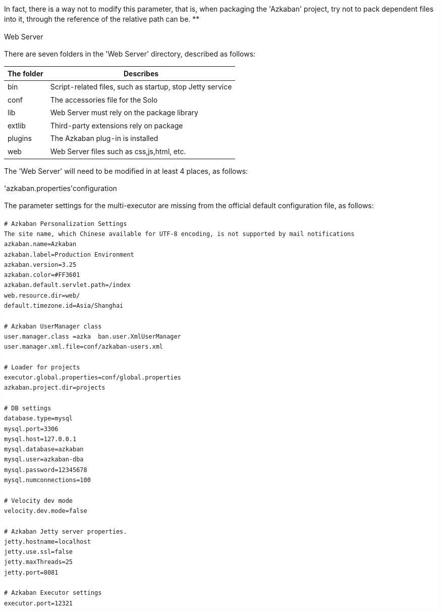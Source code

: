 In fact, there is a way not to modify this parameter, that is, when packaging the 'Azkaban' project, try not to pack dependent files into it, through the reference of the relative path can be. **

Web Server

There are seven folders in the 'Web Server' directory, described as follows:

| The folder | Describes |
| --- | --- |
| bin | Script-related files, such as startup, stop Jetty service |
| conf | The accessories file for the Solo |
| lib | Web Server must rely on the package library |
| extlib  | Third-party extensions rely on package |
| plugins | The Azkaban plug-in is installed |
| web | Web Server files such as css,js,html, etc. |

The 'Web Server' will need to be modified in at least 4 places, as follows:

'azkaban.properties'configuration

The parameter settings for the multi-executor are missing from the official default configuration file, as follows:

```properties
# Azkaban Personalization Settings
The site name, which Chinese available for UTF-8 encoding, is not supported by mail notifications
azkaban.name=Azkaban
azkaban.label=Production Environment
azkaban.version=3.25
azkaban.color=#FF3601
azkaban.default.servlet.path=/index
web.resource.dir=web/
default.timezone.id=Asia/Shanghai

# Azkaban UserManager class
user.manager.class =azka  ban.user.XmlUserManager
user.manager.xml.file=conf/azkaban-users.xml

# Loader for projects
executor.global.properties=conf/global.properties
azkaban.project.dir=projects

# DB settings
database.type=mysql
mysql.port=3306
mysql.host=127.0.0.1
mysql.database=azkaban
mysql.user=azkaban-dba
mysql.password=12345678
mysql.numconnections=100

# Velocity dev mode
velocity.dev.mode=false

# Azkaban Jetty server properties.
jetty.hostname=localhost
jetty.use.ssl=false
jetty.maxThreads=25
jetty.port=8081

# Azkaban Executor settings
executor.port=12321

```
